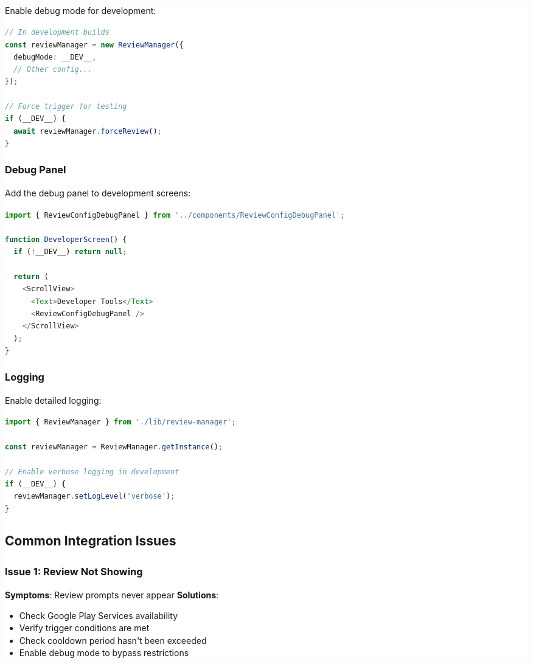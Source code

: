 Enable debug mode for development:

```typescript
// In development builds
const reviewManager = new ReviewManager({
  debugMode: __DEV__,
  // Other config...
});

// Force trigger for testing
if (__DEV__) {
  await reviewManager.forceReview();
}
```

### Debug Panel

Add the debug panel to development screens:

```typescript
import { ReviewConfigDebugPanel } from '../components/ReviewConfigDebugPanel';

function DeveloperScreen() {
  if (!__DEV__) return null;

  return (
    <ScrollView>
      <Text>Developer Tools</Text>
      <ReviewConfigDebugPanel />
    </ScrollView>
  );
}
```

### Logging

Enable detailed logging:

```typescript
import { ReviewManager } from './lib/review-manager';

const reviewManager = ReviewManager.getInstance();

// Enable verbose logging in development
if (__DEV__) {
  reviewManager.setLogLevel('verbose');
}
```

## Common Integration Issues

### Issue 1: Review Not Showing

**Symptoms**: Review prompts never appear
**Solutions**:
- Check Google Play Services availability
- Verify trigger conditions are met
- Check cooldown period hasn't been exceeded
- Enable debug mode to bypass restrictions

